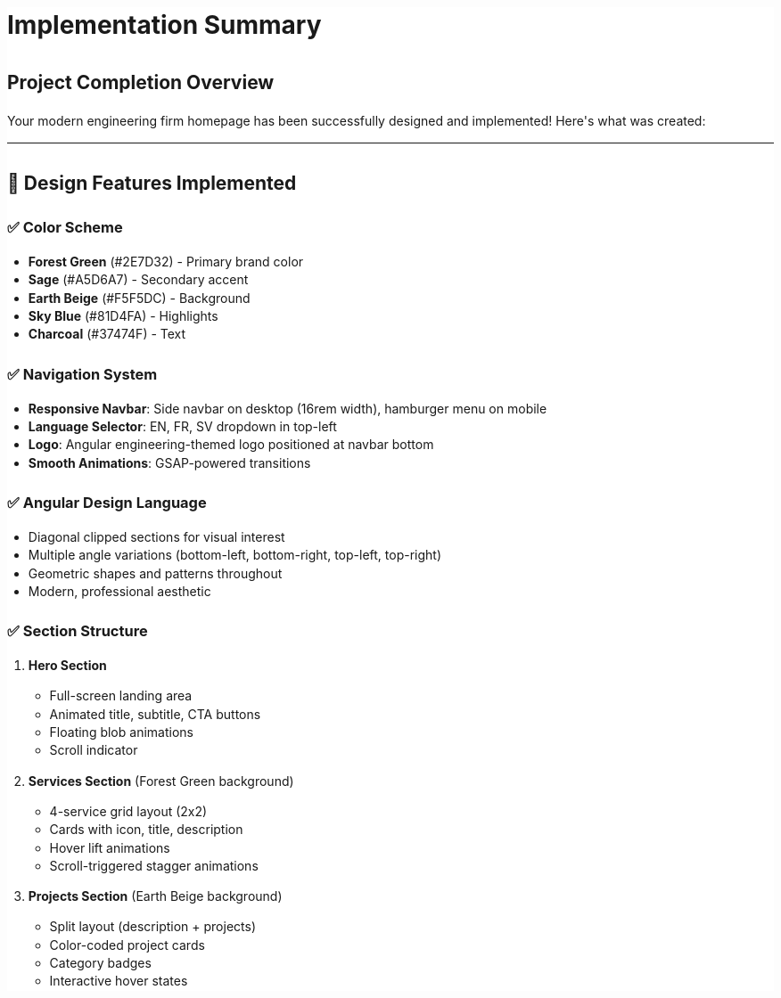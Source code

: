 # Implementation Summary

## Project Completion Overview

Your modern engineering firm homepage has been successfully designed and implemented! Here's what was created:

---

## 🎨 Design Features Implemented

### ✅ Color Scheme
- **Forest Green** (#2E7D32) - Primary brand color
- **Sage** (#A5D6A7) - Secondary accent
- **Earth Beige** (#F5F5DC) - Background
- **Sky Blue** (#81D4FA) - Highlights
- **Charcoal** (#37474F) - Text

### ✅ Navigation System
- **Responsive Navbar**: Side navbar on desktop (16rem width), hamburger menu on mobile
- **Language Selector**: EN, FR, SV dropdown in top-left
- **Logo**: Angular engineering-themed logo positioned at navbar bottom
- **Smooth Animations**: GSAP-powered transitions

### ✅ Angular Design Language
- Diagonal clipped sections for visual interest
- Multiple angle variations (bottom-left, bottom-right, top-left, top-right)
- Geometric shapes and patterns throughout
- Modern, professional aesthetic

### ✅ Section Structure

1. **Hero Section**
   - Full-screen landing area
   - Animated title, subtitle, CTA buttons
   - Floating blob animations
   - Scroll indicator

2. **Services Section** (Forest Green background)
   - 4-service grid layout (2x2)
   - Cards with icon, title, description
   - Hover lift animations
   - Scroll-triggered stagger animations

3. **Projects Section** (Earth Beige background)
   - Split layout (description + projects)
   - Color-coded project cards
   - Category badges
   - Interactive hover states
